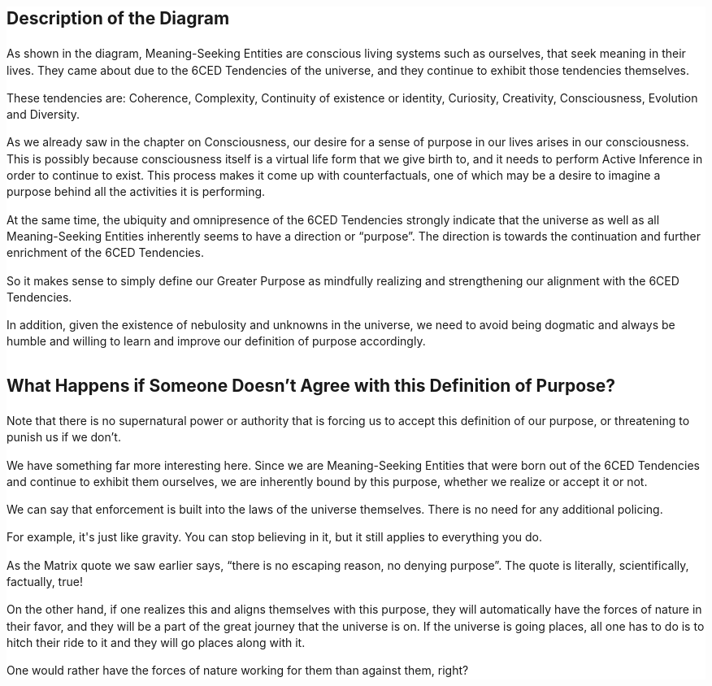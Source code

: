 ### &#x20;<a href="#idq894vy53cs" id="idq894vy53cs"></a>

## Description of the Diagram <a href="#idq894vy53cs" id="idq894vy53cs"></a>

As shown in the diagram, Meaning-Seeking Entities are conscious living systems such as ourselves, that seek meaning in their lives. They came about due to the 6CED Tendencies of the universe, and they continue to exhibit those tendencies themselves.

These tendencies are: Coherence, Complexity, Continuity of existence or identity, Curiosity, Creativity, Consciousness, Evolution and Diversity.

As we already saw in the chapter on Consciousness, our desire for a sense of purpose in our lives arises in our consciousness. This is possibly because consciousness itself is a virtual life form that we give birth to, and it needs to perform Active Inference in order to continue to exist. This process makes it come up with counterfactuals, one of which may be a desire to imagine a purpose behind all the activities it is performing.

At the same time, the ubiquity and omnipresence of the 6CED Tendencies strongly indicate that the universe as well as all Meaning-Seeking Entities inherently seems to have a direction or “purpose”. The direction is towards the continuation and further enrichment of the 6CED Tendencies.

So it makes sense to simply define our Greater Purpose as mindfully realizing and strengthening our alignment with the 6CED Tendencies.

In addition, given the existence of nebulosity and unknowns in the universe, we need to avoid being dogmatic and always be humble and willing to learn and improve our definition of purpose accordingly.

## What Happens if Someone Doesn’t Agree with this Definition of Purpose? <a href="#qeb1yjhvnx3l" id="qeb1yjhvnx3l"></a>

Note that there is no supernatural power or authority that is forcing us to accept this definition of our purpose, or threatening to punish us if we don’t.

We have something far more interesting here. Since we are Meaning-Seeking Entities that were born out of the 6CED Tendencies and continue to exhibit them ourselves, we are inherently bound by this purpose, whether we realize or accept it or not.

We can say that enforcement is built into the laws of the universe themselves. There is no need for any additional policing.

For example, it's just like gravity. You can stop believing in it, but it still applies to everything you do.

As the Matrix quote we saw earlier says, “there is no escaping reason, no denying purpose”. The quote is literally, scientifically, factually, true!

On the other hand, if one realizes this and aligns themselves with this purpose, they will automatically have the forces of nature in their favor, and they will be a part of the great journey that the universe is on. If the universe is going places, all one has to do is to hitch their ride to it and they will go places along with it.

One would rather have the forces of nature working for them than against them, right?

